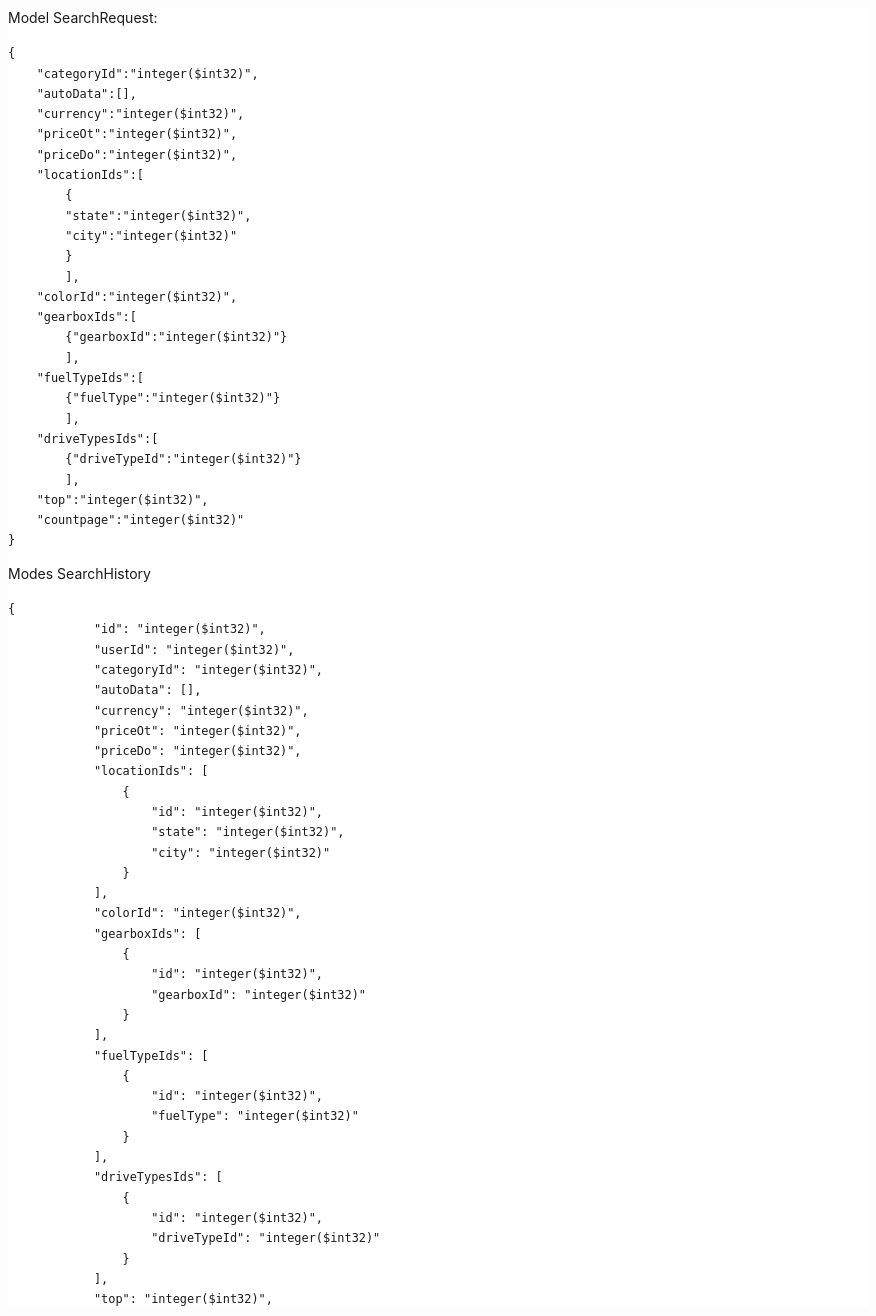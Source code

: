 Model SearchRequest:

    {
        "categoryId":"integer($int32)",
        "autoData":[],
        "currency":"integer($int32)",
        "priceOt":"integer($int32)",
        "priceDo":"integer($int32)",
        "locationIds":[
            {
            "state":"integer($int32)",
            "city":"integer($int32)"
            }
            ],
        "colorId":"integer($int32)",
        "gearboxIds":[
            {"gearboxId":"integer($int32)"}
            ],
        "fuelTypeIds":[
            {"fuelType":"integer($int32)"}
            ],
        "driveTypesIds":[
            {"driveTypeId":"integer($int32)"}
            ],
        "top":"integer($int32)",
        "countpage":"integer($int32)"
    }
    
Modes SearchHistory

    {
                "id": "integer($int32)",
                "userId": "integer($int32)",
                "categoryId": "integer($int32)",
                "autoData": [],
                "currency": "integer($int32)",
                "priceOt": "integer($int32)",
                "priceDo": "integer($int32)",
                "locationIds": [
                    {
                        "id": "integer($int32)",
                        "state": "integer($int32)",
                        "city": "integer($int32)"
                    }
                ],
                "colorId": "integer($int32)",
                "gearboxIds": [
                    {
                        "id": "integer($int32)",
                        "gearboxId": "integer($int32)"
                    }
                ],
                "fuelTypeIds": [
                    {
                        "id": "integer($int32)",
                        "fuelType": "integer($int32)"
                    }
                ],
                "driveTypesIds": [
                    {
                        "id": "integer($int32)",
                        "driveTypeId": "integer($int32)"
                    }
                ],
                "top": "integer($int32)",